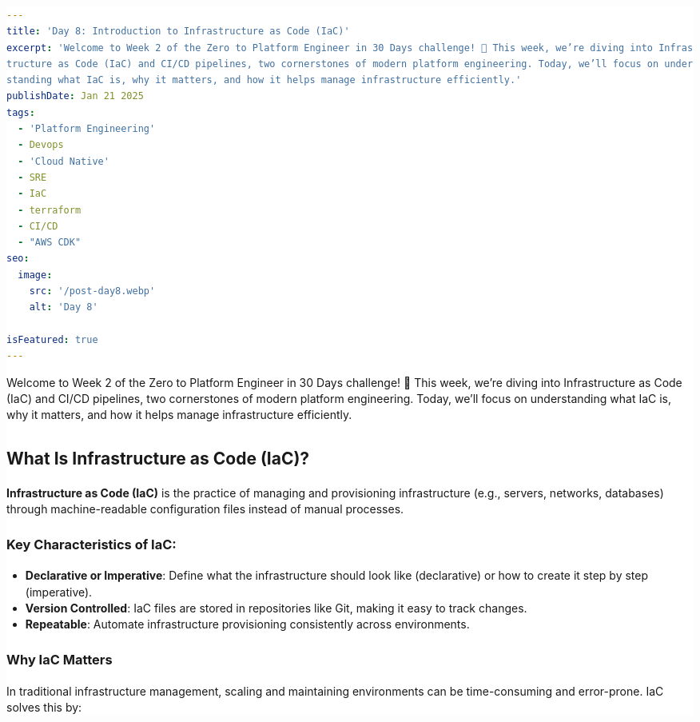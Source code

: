 ```yaml
---
title: 'Day 8: Introduction to Infrastructure as Code (IaC)'
excerpt: 'Welcome to Week 2 of the Zero to Platform Engineer in 30 Days challenge! 🚀 This week, we’re diving into Infrastructure as Code (IaC) and CI/CD pipelines, two cornerstones of modern platform engineering. Today, we’ll focus on understanding what IaC is, why it matters, and how it helps manage infrastructure efficiently.'
publishDate: Jan 21 2025
tags:
  - 'Platform Engineering'
  - Devops
  - 'Cloud Native'
  - SRE
  - IaC
  - terraform
  - CI/CD
  - "AWS CDK"
seo:
  image:
    src: '/post-day8.webp'
    alt: 'Day 8'

isFeatured: true
---
```


Welcome to Week 2 of the Zero to Platform Engineer in 30 Days challenge! 🚀 This week, we’re diving into Infrastructure as Code (IaC) and CI/CD pipelines, two cornerstones of modern platform engineering. Today, we’ll focus on understanding what IaC is, why it matters, and how it helps manage infrastructure efficiently.


## What Is Infrastructure as Code (IaC)?

**Infrastructure as Code (IaC)** is the practice of managing and provisioning infrastructure (e.g., servers, networks, databases) through machine-readable configuration files instead of manual processes.

### Key Characteristics of IaC:

- **Declarative or Imperative**: Define what the infrastructure should look like (declarative) or how to create it step by step (imperative).
- **Version Controlled**: IaC files are stored in repositories like Git, making it easy to track changes.
- **Repeatable**: Automate infrastructure provisioning consistently across environments.



### Why IaC Matters

In traditional infrastructure management, scaling and maintaining environments can be time-consuming and error-prone. IaC solves this by:
